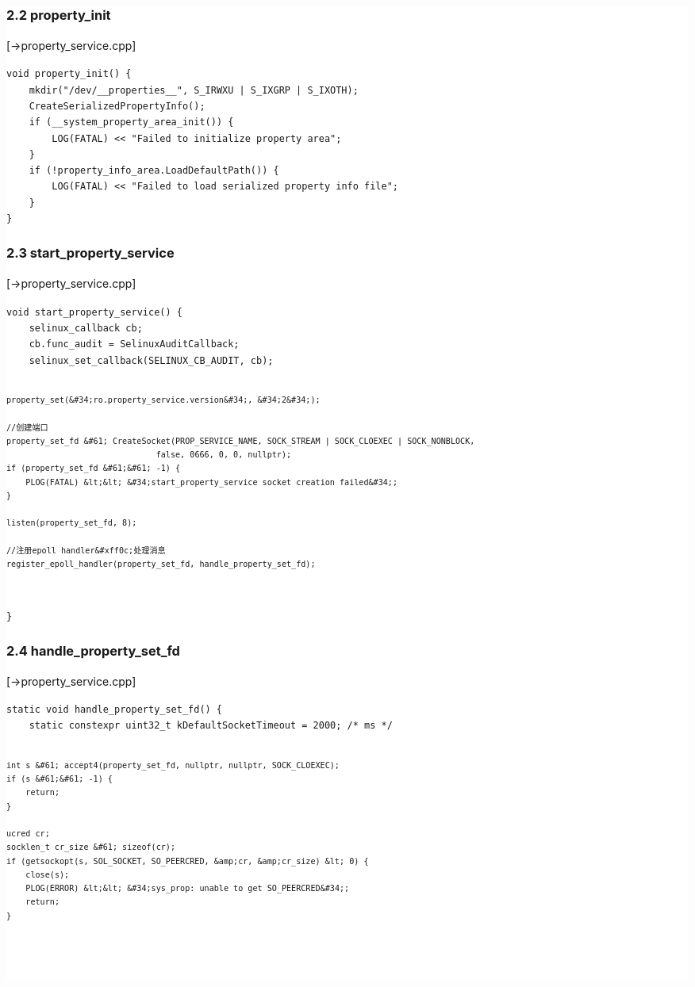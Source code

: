 </code></pre> 
<h3><a id="22_property_init_314"></a>2.2 property_init</h3> 
<p>[-&gt;property_service.cpp]</p> 
<pre><code>void property_init() {
    mkdir(&#34;/dev/__properties__&#34;, S_IRWXU | S_IXGRP | S_IXOTH);
    CreateSerializedPropertyInfo();
    if (__system_property_area_init()) {
        LOG(FATAL) &lt;&lt; &#34;Failed to initialize property area&#34;;
    }
    if (!property_info_area.LoadDefaultPath()) {
        LOG(FATAL) &lt;&lt; &#34;Failed to load serialized property info file&#34;;
    }
}
</code></pre> 
<h3><a id="23_start_property_service_331"></a>2.3 start_property_service</h3> 
<p>[-&gt;property_service.cpp]</p> 
<pre><code>void start_property_service() {
    selinux_callback cb;
    cb.func_audit &#61; SelinuxAuditCallback;
    selinux_set_callback(SELINUX_CB_AUDIT, cb);

    property_set(&#34;ro.property_service.version&#34;, &#34;2&#34;);
    
    //创建端口
    property_set_fd &#61; CreateSocket(PROP_SERVICE_NAME, SOCK_STREAM | SOCK_CLOEXEC | SOCK_NONBLOCK,
                                   false, 0666, 0, 0, nullptr);
    if (property_set_fd &#61;&#61; -1) {
        PLOG(FATAL) &lt;&lt; &#34;start_property_service socket creation failed&#34;;
    }

    listen(property_set_fd, 8);
    
    //注册epoll handler&#xff0c;处理消息
    register_epoll_handler(property_set_fd, handle_property_set_fd);
}
</code></pre> 
<h3><a id="24_handle_property_set_fd_357"></a>2.4 handle_property_set_fd</h3> 
<p>[-&gt;property_service.cpp]</p> 
<pre><code>static void handle_property_set_fd() {
    static constexpr uint32_t kDefaultSocketTimeout &#61; 2000; /* ms */

    int s &#61; accept4(property_set_fd, nullptr, nullptr, SOCK_CLOEXEC);
    if (s &#61;&#61; -1) {
        return;
    }

    ucred cr;
    socklen_t cr_size &#61; sizeof(cr);
    if (getsockopt(s, SOL_SOCKET, SO_PEERCRED, &amp;cr, &amp;cr_size) &lt; 0) {
        close(s);
        PLOG(ERROR) &lt;&lt; &#34;sys_prop: unable to get SO_PEERCRED&#34;;
        return;
    }
